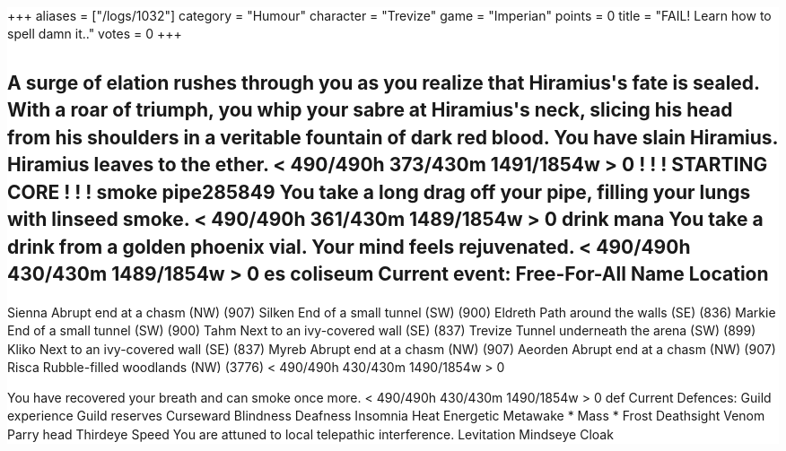 +++
aliases = ["/logs/1032"]
category = "Humour"
character = "Trevize"
game = "Imperian"
points = 0
title = "FAIL! Learn how to spell damn it.."
votes = 0
+++

A surge of elation rushes through you as you realize that Hiramius's fate is 
sealed. With a roar of triumph, you whip your sabre at Hiramius's neck, slicing
his head from his shoulders in a veritable fountain of dark red blood.
You have slain Hiramius.
Hiramius leaves to the ether.
< 490/490h 373/430m 1491/1854w > 0 <eb db> 
 ! ! ! STARTING CORE ! ! !
smoke pipe285849
You take a long drag off your pipe, filling your lungs with linseed smoke.
< 490/490h 361/430m 1489/1854w > 0 <eb db> 
drink mana
You take a drink from a golden phoenix vial.
Your mind feels rejuvenated.
< 490/490h 430/430m 1489/1854w > 0 <eb db> 
es coliseum
Current event: Free-For-All
Name                Location
----------------------------------------------------------------------
Sienna              Abrupt end at a chasm (NW) (907)
Silken              End of a small tunnel (SW) (900)
Eldreth             Path around the walls (SE) (836)
Markie              End of a small tunnel (SW) (900)
Tahm                Next to an ivy-covered wall (SE) (837)
Trevize             Tunnel underneath the arena (SW) (899)
Kliko               Next to an ivy-covered wall (SE) (837)
Myreb               Abrupt end at a chasm (NW) (907)
Aeorden             Abrupt end at a chasm (NW) (907)
Risca               Rubble-filled woodlands (NW) (3776)
< 490/490h 430/430m 1490/1854w > 0 <eb db> 

You have recovered your breath and can smoke once more.
< 490/490h 430/430m 1490/1854w > 0 <eb db> 
def
Current Defences:
Guild experience
Guild reserves
Curseward
Blindness
Deafness
Insomnia
Heat
Energetic
Metawake *
Mass *
Frost
Deathsight
Venom
Parry head
Thirdeye
Speed
You are attuned to local telepathic interference.
Levitation
Mindseye
Cloak